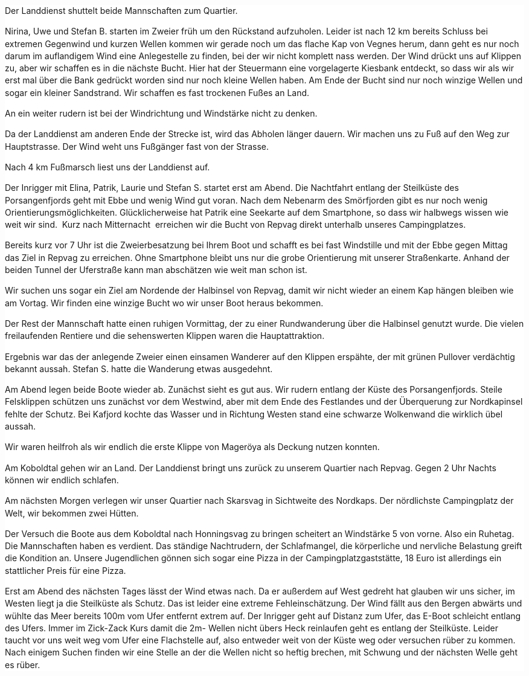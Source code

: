Der Landdienst shuttelt beide Mannschaften zum Quartier.

Nirina, Uwe und Stefan B. starten im Zweier früh um den Rückstand aufzuholen. Leider ist nach 12 km bereits Schluss bei extremen Gegenwind und kurzen Wellen kommen wir gerade noch um das flache Kap von Vegnes herum, dann geht es nur noch darum im auflandigem Wind eine Anlegestelle zu finden, bei der wir nicht komplett nass werden. Der Wind drückt uns auf Klippen zu, aber wir schaffen es in die nächste Bucht. Hier hat der Steuermann eine vorgelagerte Kiesbank entdeckt, so dass wir als wir erst mal über die Bank gedrückt worden sind nur noch kleine Wellen haben. Am Ende der Bucht sind nur noch winzige Wellen und sogar ein kleiner Sandstrand. Wir schaffen es fast trockenen Fußes an Land.

An ein weiter rudern ist bei der Windrichtung und Windstärke nicht zu denken.

Da der Landdienst am anderen Ende der Strecke ist, wird das Abholen länger dauern. Wir machen uns zu Fuß auf den Weg zur Hauptstrasse. Der Wind weht uns Fußgänger fast von der Strasse.

Nach 4 km Fußmarsch liest uns der Landdienst auf.

Der Inrigger mit Elina, Patrik, Laurie und Stefan S. startet erst am Abend. Die Nachtfahrt entlang der Steilküste des Porsangenfjords geht mit Ebbe und wenig Wind gut voran. Nach dem Nebenarm des Smörfjorden gibt es nur noch wenig Orientierungsmöglichkeiten. Glücklicherweise hat Patrik eine Seekarte auf dem Smartphone, so dass wir halbwegs wissen wie weit wir sind.  Kurz nach Mitternacht  erreichen wir die Bucht von Repvag direkt unterhalb unseres Campingplatzes.

Bereits kurz vor 7 Uhr ist die Zweierbesatzung bei Ihrem Boot und schafft es bei fast Windstille und mit der Ebbe gegen Mittag das Ziel in Repvag zu erreichen. Ohne Smartphone bleibt uns nur die grobe Orientierung mit unserer Straßenkarte. Anhand der beiden Tunnel der Uferstraße kann man abschätzen wie weit man schon ist.

Wir suchen uns sogar ein Ziel am Nordende der Halbinsel von Repvag, damit wir nicht wieder an einem Kap hängen bleiben wie am Vortag. Wir finden eine winzige Bucht wo wir unser Boot heraus bekommen.

Der Rest der Mannschaft hatte einen ruhigen Vormittag, der zu einer Rundwanderung über die Halbinsel genutzt wurde. Die vielen freilaufenden Rentiere und die sehenswerten Klippen waren die Hauptattraktion.

Ergebnis war das der anlegende Zweier einen einsamen Wanderer auf den Klippen erspähte, der mit grünen Pullover verdächtig bekannt aussah. Stefan S. hatte die Wanderung etwas ausgedehnt.

Am Abend legen beide Boote wieder ab. Zunächst sieht es gut aus. Wir rudern entlang der Küste des Porsangenfjords. Steile Felsklippen schützen uns zunächst vor dem Westwind, aber mit dem Ende des Festlandes und der Überquerung zur Nordkapinsel fehlte der Schutz. Bei Kafjord kochte das Wasser und in Richtung Westen stand eine schwarze Wolkenwand die wirklich übel aussah.

Wir waren heilfroh als wir endlich die erste Klippe von Mageröya als Deckung nutzen konnten.

Am Koboldtal gehen wir an Land. Der Landdienst bringt uns zurück zu unserem Quartier nach Repvag. Gegen 2 Uhr Nachts können wir endlich schlafen.

Am nächsten Morgen verlegen wir unser Quartier nach Skarsvag in Sichtweite des Nordkaps. Der nördlichste Campingplatz der Welt, wir bekommen zwei Hütten.

Der Versuch die Boote aus dem Koboldtal nach Honningsvag zu bringen scheitert an Windstärke 5 von vorne. Also ein Ruhetag. Die Mannschaften haben es verdient. Das ständige Nachtrudern, der Schlafmangel, die körperliche und nervliche Belastung greift die Kondition an. Unsere Jugendlichen gönnen sich sogar eine Pizza in der Campingplatzgaststätte, 18 Euro ist allerdings ein stattlicher Preis für eine Pizza.

Erst am Abend des nächsten Tages lässt der Wind etwas nach. Da er außerdem auf West gedreht hat glauben wir uns sicher, im Westen liegt ja die Steilküste als Schutz. Das ist leider eine extreme Fehleinschätzung. Der Wind fällt aus den Bergen abwärts und wühlte das Meer bereits 100m vom Ufer entfernt extrem auf. Der Inrigger geht auf Distanz zum Ufer, das E-Boot schleicht entlang des Ufers. Immer im Zick-Zack Kurs damit die 2m- Wellen nicht übers Heck reinlaufen geht es entlang der Steilküste. Leider taucht vor uns weit weg vom Ufer eine Flachstelle auf, also entweder weit von der Küste weg oder versuchen rüber zu kommen. Nach einigem Suchen finden wir eine Stelle an der die Wellen nicht so heftig brechen, mit Schwung und der nächsten Welle geht es rüber.
